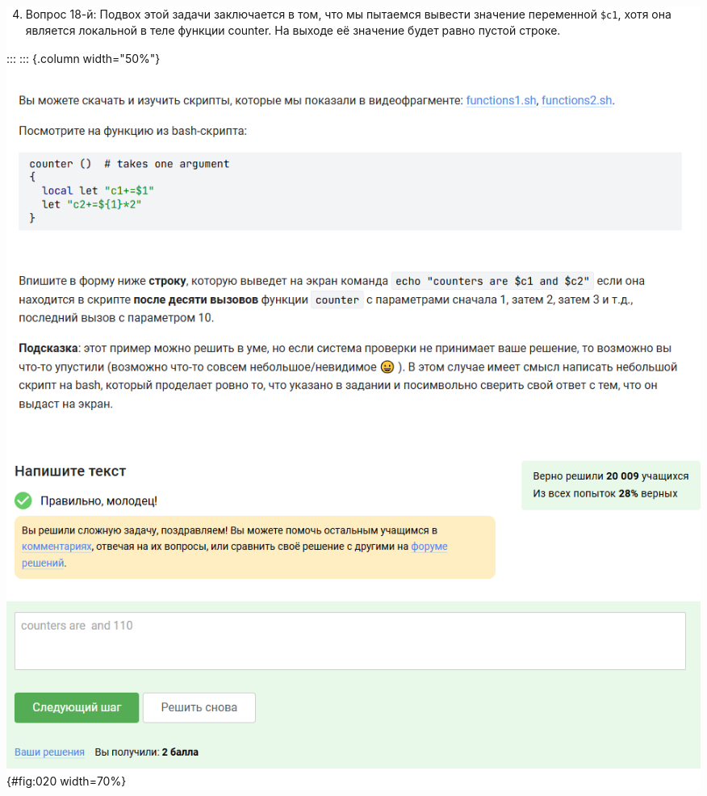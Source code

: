 4. Вопрос 18-й: Подвох этой задачи заключается в том, что мы пытаемся вывести значение переменной ```$c1```, хотя она является локальной в теле функции counter. На выходе её значение будет равно пустой строке.

:::
::: {.column width="50%"}

![Задание №18. Условие и ответ](image/18.PNG){#fig:020 width=70%}
